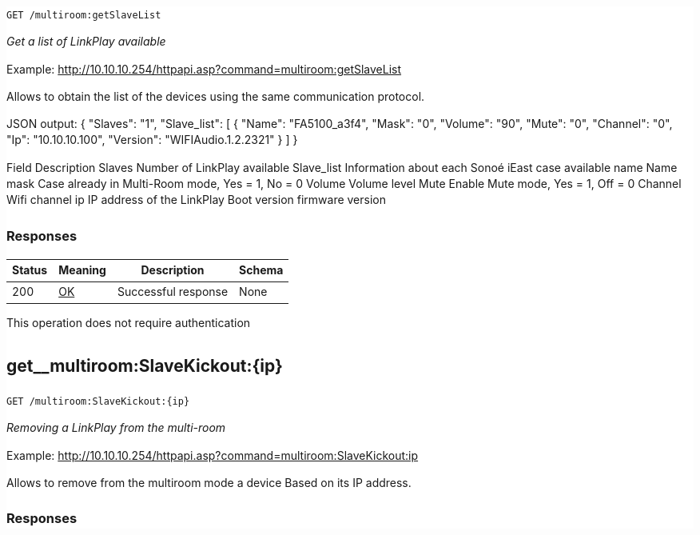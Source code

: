 `GET /multiroom:getSlaveList`

*Get a list of LinkPlay available*

Example: http://10.10.10.254/httpapi.asp?command=multiroom:getSlaveList

Allows to obtain the list of the devices using the same communication protocol.

JSON output:
{
  "Slaves": "1",
  "Slave_list": [
    {
      "Name": "FA5100_a3f4",
      "Mask": "0",
      "Volume": "90",
      "Mute": "0",
      "Channel": "0",
      "Ip": "10.10.10.100",
      "Version": "WIFIAudio.1.2.2321"
    }
  ]
}

Field	Description
Slaves	Number of LinkPlay available
Slave_list	Information about each Sonoé iEast case available
name	Name
mask	Case already in Multi-Room mode, Yes = 1, No = 0
Volume	Volume level
Mute	Enable Mute mode, Yes = 1, Off = 0
Channel	Wifi channel
ip	IP address of the LinkPlay Boot
version	firmware version

<h3 id="get__multiroom:getslavelist-responses">Responses</h3>

|Status|Meaning|Description|Schema|
|---|---|---|---|
|200|[OK](https://tools.ietf.org/html/rfc7231#section-6.3.1)|Successful response|None|

<aside class="success">
This operation does not require authentication
</aside>

## get__multiroom:SlaveKickout:{ip}

`GET /multiroom:SlaveKickout:{ip}`

*Removing a LinkPlay from the multi-room*

Example: http://10.10.10.254/httpapi.asp?command=multiroom:SlaveKickout:ip

Allows to remove from the multiroom mode a device Based on its IP address.

<h3 id="get__multiroom:slavekickout:{ip}-responses">Responses</h3>
